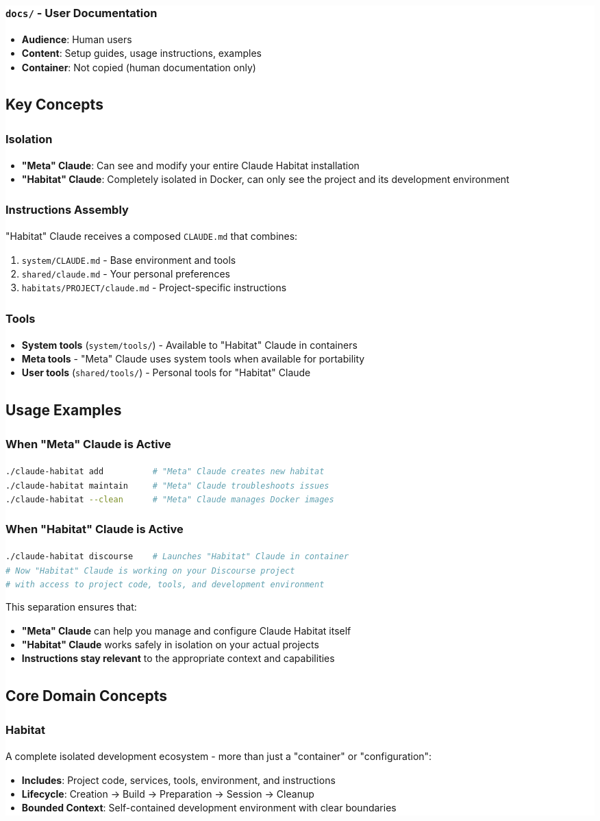 ### `docs/` - User Documentation
- **Audience**: Human users
- **Content**: Setup guides, usage instructions, examples
- **Container**: Not copied (human documentation only)

## Key Concepts

### Isolation
- **"Meta" Claude**: Can see and modify your entire Claude Habitat installation
- **"Habitat" Claude**: Completely isolated in Docker, can only see the project and its development environment

### Instructions Assembly
"Habitat" Claude receives a composed `CLAUDE.md` that combines:
1. `system/CLAUDE.md` - Base environment and tools
2. `shared/claude.md` - Your personal preferences  
3. `habitats/PROJECT/claude.md` - Project-specific instructions

### Tools
- **System tools** (`system/tools/`) - Available to "Habitat" Claude in containers
- **Meta tools** - "Meta" Claude uses system tools when available for portability
- **User tools** (`shared/tools/`) - Personal tools for "Habitat" Claude

## Usage Examples

### When "Meta" Claude is Active
```bash
./claude-habitat add          # "Meta" Claude creates new habitat
./claude-habitat maintain     # "Meta" Claude troubleshoots issues  
./claude-habitat --clean      # "Meta" Claude manages Docker images
```

### When "Habitat" Claude is Active  
```bash
./claude-habitat discourse    # Launches "Habitat" Claude in container
# Now "Habitat" Claude is working on your Discourse project
# with access to project code, tools, and development environment
```

This separation ensures that:
- **"Meta" Claude** can help you manage and configure Claude Habitat itself
- **"Habitat" Claude** works safely in isolation on your actual projects
- **Instructions stay relevant** to the appropriate context and capabilities

## Core Domain Concepts

### Habitat
A complete isolated development ecosystem - more than just a "container" or "configuration":
- **Includes**: Project code, services, tools, environment, and instructions
- **Lifecycle**: Creation → Build → Preparation → Session → Cleanup
- **Bounded Context**: Self-contained development environment with clear boundaries
